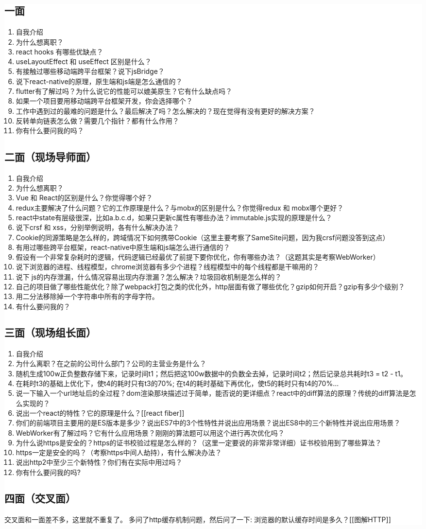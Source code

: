 ## 一面
1. 自我介绍
2. 为什么想离职？
3. react hooks 有哪些优缺点？
4. useLayoutEffect 和 useEffect 区别是什么？
5. 有接触过哪些移动端跨平台框架？说下jsBridge？
6. 说下react-native的原理，原生端和js端是怎么通信的？
7. flutter有了解过吗？为什么说它的性能可以媲美原生？它有什么缺点吗？
8. 如果一个项目要用移动端跨平台框架开发，你会选择哪个？
9. 工作中遇到过的最难的问题是什么？最后解决了吗？怎么解决的？现在觉得有没有更好的解决方案？
10. 反转单向链表怎么做？需要几个指针？都有什么作用？
11. 你有什么要问我的吗？

  
## 二面（现场导师面）
1. 自我介绍
2. 为什么想离职？
3. Vue 和 React的区别是什么？你觉得哪个好？
4. redux主要解决了什么问题？它的工作原理是什么？与mobx的区别是什么？你觉得redux 和 mobx哪个更好？
5. react中state有层级很深，比如a.b.c.d，如果只更新c属性有哪些办法？immutable.js实现的原理是什么？
6. 说下crsf 和 xss，分别举例说明，各有什么解决办法？
7. Cookie的同源策略是怎么样的，跨域情况下如何携带Cookie（这里主要考察了SameSite问题，因为我crsf问题没答到这点）
8. 有用过哪些跨平台框架，react-native中原生端和js端怎么进行通信的？
9. 假设有一个非常复杂耗时的逻辑，代码逻辑已经最优了前提下要你优化，你有哪些办法？（这题其实是考察WebWorker）
10. 说下浏览器的进程、线程模型，chrome浏览器有多少个进程？线程模型中的每个线程都是干嘛用的？
11. 说下 js的内存泄漏，什么情况容易出现内存泄漏？怎么解决？垃圾回收机制是怎么样的？
12. 自己的项目做了哪些性能优化？除了webpack打包之类的优化外，http层面有做了哪些优化？gzip如何开启？gzip有多少个级别？
13. 用二分法移除掉一个字符串中所有的字母字符。
14. 有什么要问我的？

  

## 三面（现场组长面）
1. 自我介绍
2. 为什么离职？在之前的公司什么部门？公司的主营业务是什么？
3. 随机生成100w正负整数存储下来，记录时间t1；然后把这100w数据中的负数全去掉，记录时间t2；然后记录总共耗时t3 = t2 - t1。
4. 在耗时t3的基础上优化下，使t4的耗时只有t3的70%; 在t4的耗时基础下再优化，使t5的耗时只有t4的70%...
5. 说一下输入一个url地址后的全过程？dom渲染那块描述过于简单，能否说的更详细点？react中的diff算法的原理？传统的diff算法是怎么实现的？
6. 说出一个react的特性？它的原理是什么？[[react fiber]]
7. 你们的前端项目主要用的是ES版本是多少？说出ES7中的3个性特性并说出应用场景？说出ES8中的三个新特性并说出应用场景？
8. WebWorker有了解过吗？它有什么应用场景？刚刚的算法题可以用这个进行再次优化吗？
9. 为什么说https是安全的？https的证书校验过程是怎么样的？（这里一定要说的非常非常详细）证书校验用到了哪些算法？
10. https一定是安全的吗？（考察https中间人劫持），有什么解决办法？
11. 说出http2中至少三个新特性？你们有在实际中用过吗？
12. 你有什么要问我的吗?

  

## 四面（交叉面）
交叉面和一面差不多，这里就不重复了。
多问了http缓存机制问题，然后问了一下: 浏览器的默认缓存时间是多久？[[图解HTTP]]
